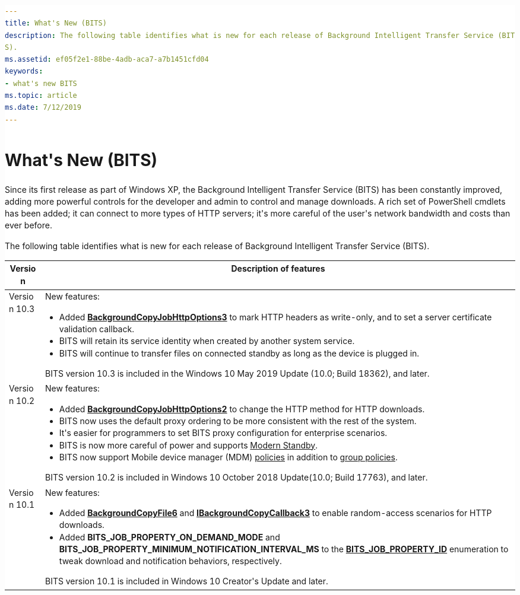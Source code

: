 ```yaml
---
title: What's New (BITS)
description: The following table identifies what is new for each release of Background Intelligent Transfer Service (BITS).
ms.assetid: ef05f2e1-88be-4adb-aca7-a7b1451cfd04
keywords:
- what's new BITS
ms.topic: article
ms.date: 7/12/2019
---
```


# What's New (BITS)

Since its first release as part of Windows XP, the Background Intelligent Transfer Service (BITS) has been constantly improved, adding more powerful controls for the developer and admin to control and manage downloads. A rich set of PowerShell cmdlets has been added; it can connect to more types of HTTP servers; it's more careful of the user's network bandwidth and costs than ever before. 

The following table identifies what is new for each release of Background Intelligent Transfer Service (BITS).




| Version | Description of features | 
|---------|-------------------------|
| Version 10.3 | New features:<br /><ul><li>Added <a href="/windows/win32/api/bits10_3/nn-bits10_3-ibackgroundcopyjobhttpoptions3"><strong>BackgroundCopyJobHttpOptions3</strong></a> to mark HTTP headers as write-only, and to set a server certificate validation callback.</li><li>BITS will retain its service identity when created by another system service.</li><li>BITS will continue to transfer files on connected standby as long as the device is plugged in.</li></ul>BITS version 10.3 is included in the Windows 10 May 2019 Update (10.0; Build 18362), and later. | 
| Version 10.2 | New features:<br /><ul><li>Added <a href="/windows/win32/api/bits10_2/nn-bits10_2-ibackgroundcopyjobhttpoptions2"><strong>BackgroundCopyJobHttpOptions2</strong></a> to change the HTTP method for HTTP downloads.</li><li>BITS now uses the default proxy ordering to be more consistent with the rest of the system.</li><li>It's easier for programmers to set BITS proxy configuration for enterprise scenarios.</li><li>BITS is now more careful of power and supports [Modern Standby](/windows-hardware/design/device-experiences/modern-standby).</li><li>BITS now support Mobile device manager (MDM) [policies](/windows/client-management/mdm/policy-configuration-service-provider) in addition to [group policies](group-policies.md).</li></ul>BITS version 10.2 is included in Windows 10 October 2018 Update(10.0; Build 17763), and later. | 
| Version 10.1 | New features:<br /><ul><li>Added <a href="/windows/win32/api/bits10_1/nn-bits10_1-ibackgroundcopyfile6"><strong>BackgroundCopyFile6</strong></a> and <a href="/windows/win32/api/Bits10_1/nn-bits10_1-ibackgroundcopycallback3"><strong>IBackgroundCopyCallback3</strong></a> to enable  random-access scenarios for HTTP downloads.</li><li>Added <strong>BITS_JOB_PROPERTY_ON_DEMAND_MODE</strong> and <strong>BITS_JOB_PROPERTY_MINIMUM_NOTIFICATION_INTERVAL_MS</strong> to the <a href="/windows/win32/api/bits5_0/ne-bits5_0-bits_job_property_id"><strong>BITS_JOB_PROPERTY_ID</strong></a> enumeration to tweak download and notification behaviors, respectively.</li></ul>BITS version 10.1 is included in Windows 10 Creator's Update and later. | 